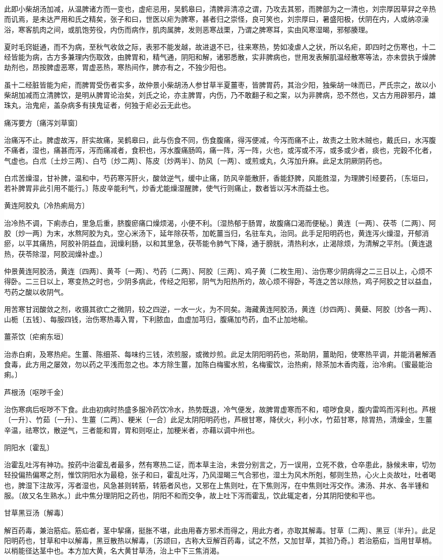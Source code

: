此即小柴胡汤加减，从温脾诸方而一变也，虚疟忌用，吴鹤皋曰，清脾非清凉之谓，乃攻去其邪，而脾部为之一清也，刘宗厚因草舁之辛热而讥焉，是未达严用和氏之精矣，张子和曰，世医以疟为脾寒，甚者归之崇怪，良可笑也，刘宗厚曰，暑盛阳极，伏阴在内，人或纳凉澡浴，寒客肌肉之间，或肌饱劳役，内伤而病作，肌肉属脾，发则恶寒战栗，乃谓之脾寒耳，实由风寒湿暍，邪郁腠理。

夏时毛窍娗通，而不为病，至秋气收敛之际，表邪不能发越，故进退不已，往来寒热，势如凌虐人之状，所以名疟，即四时之伤寒也，十二经皆能为病，古方多兼理内伤取效，由脾胃和，精气通，阴阳和解，诸邪悉散，实非脾病也，世用发表解肌温经散寒等法，亦未尝执于燥脾劫剂也，昂按脾虚恶寒，胃虚恶热，寒热间作，脾亦有之，不独少阳也。

虽十二经脏皆能为疟，而脾胃受伤者实多，故仲景小柴胡汤人参甘草半夏薑枣，皆脾胃药，其治少阳，独柴胡一味而已，严氏宗之，故以小柴胡加减而立清脾饮，是明从脾胃论治矣，刘氏之论，亦主脾胃，内伤，乃不敢翻子和之案，以为非脾病，恐不然也，又古方用辟邪丹，雄珠丸，治鬼疟，盖杂病多有挟鬼证者，何独于疟必云无此也。

痛泻要方〔痛泻刘草窗〕

治痛泻不止。脾虚故泻，肝实故痛，吴鹤皋曰，此与伤食不同，伤食腹痛，得泻便减，今泻而痛不止，故责之土败木贼也，戴氏曰，水泻腹不痛者，湿也，痛甚而泻，泻而痛减者，食积也，泻水腹痛肠鸣，痛一阵，泻一阵，火也，或泻或不泻，或多或少者，痰也，完穀不化者，气虚也。白朮〔土炒三两〕、白芍〔炒二两〕、陈皮〔炒两半〕、防风〔一两〕、或煎或丸，久泻加升麻。此足太阴厥阴药也。

白朮苦燥湿，甘补脾，温和中，芍药寒泻肝火，酸敛逆气，缓中止痛，防风辛能散肝，香能舒脾，风能胜湿，为理脾引经要药，〔东垣曰，若补脾胃非此引用不能行。〕陈皮辛能利气，炒香尤能燥湿醒脾，使气行则痛止，数者皆以泻木而益土也。

黄连阿胶丸〔冷热痢局方〕

治冷热不调，下痢赤白，里急后重，脐腹瘀痛口燥烦渴，小便不利。〔湿热郁于肠胃，故腹痛口渴而便秘。〕黄连〔一两〕、茯苓〔二两〕、阿胶〔炒一两〕为末，水熬阿胶为丸，空心米汤下，延年除茯苓，加乾薑当归，名驻车丸，治同。此手足阳明药也，黄连泻火燥湿，开郁消瘀，以平其痛热，阿胶补阴益血，润燥利肠，以和其里急，茯苓能令肺气下降，通于膀胱，清热利水，止渴除烦，为清解之平剂。〔黄连退热，茯苓除湿，阿胶润燥补虚。〕

仲景黄连阿胶汤，黄连〔四两〕、黄芩〔一两〕、芍药〔二两〕、阿胶〔三两〕、鸡子黄〔二枚生用〕、治伤寒少阴病得之二三日以上，心烦不得卧。二三日以上，寒变热之时也，少阴多病此，传经之阳邪，阴气为阳热所灼，故心烦不得卧，芩连之苦以除热，鸡子阿胶之甘以益血，芍药之酸以收阴气。

用苦寒甘润酸敛之剂，收摄其欲亡之微阴，较之四逆，一水一火，为不同矣。海藏黄连阿胶汤，黄连〔炒四两〕、黄蘗、阿胶〔炒各一两〕、山栀〔五钱〕、每服四钱，治伤寒热毒入胃，下利脓血，血虚加芎归，腹痛加芍药，血不止加地榆。

薑茶饮〔疟痢东垣〕

治赤白痢，及寒热疟。生薑、陈细茶、每味约三钱，浓煎服，或微炒煎。此足太阴阳明药也，茶助阴，薑助阳，使寒热平调，并能消暑解酒食毒，此方用之屡效，勿以药之平浅而忽之也。本方除生薑，加陈白梅蜜水煎，名梅蜜饮，治热痢，除茶加木香肉蔻，治冷痢。〔蜜最能治痢。〕

芦根汤〔呕哕千金〕

治伤寒病后呕哕不下食。此由初病时热盛多服冷药饮冷水，热势既退，冷气便发，故脾胃虚寒而不和，噫哕食臭，腹内雷鸣而泻利也。芦根〔一升〕、竹茹〔一升〕、生薑〔二两〕、粳米〔一合〕此足太阴阳明药也，芦根甘寒，降伏火，利小水，竹茹甘寒，除胃热，清燥金，生薑辛温，祛寒饮，散逆气，三者能和胃，胃和则呕止，加粳米者，亦藉以调中州也。

阴阳水〔霍乱〕

治霍乱吐泻有神功。按药中治霍乱者最多，然有寒热二证，而本草主治，未尝分别言之，万一误用，立死不救，仓卒患此，脉候未审，切勿轻投偏热偏寒之剂，惟饮阴阳水为最稳，张子和曰，霍乱吐泻，乃风湿暍三气合邪也，湿土为风木所剋，郁则生热，心火上炎故吐，吐者喝也，脾湿下注故泻，泻者湿也，风急甚则转筋，转筋者风也，又邪在上焦则吐，在下焦则泻，在中焦则吐泻交作。沸汤、井水、各半锺和服。〔故又名生熟水。〕此中焦分理阴阳之药也，阴阳不和而交争，故上吐下泻而霍乱，饮此辄定者，分其阴阳使和平也。

甘草黑豆汤〔解毒〕

解百药毒，兼治筋疝。筋疝者，茎中挈痛，挺胀不堪，此由用春方邪术而得之，用此方者，亦取其解毒。甘草〔二两〕、黑豆〔半升〕。此足阳明药也，甘草和中以解毒，黑豆散热以解毒，〔苏颂曰，古称大豆解百药毒，试之不然，又加甘草，其验乃奇。〕若治筋疝，当用甘草梢。以梢能径达茎中也。本方加大黄，名大黄甘草汤，治上中下三焦消渴。
